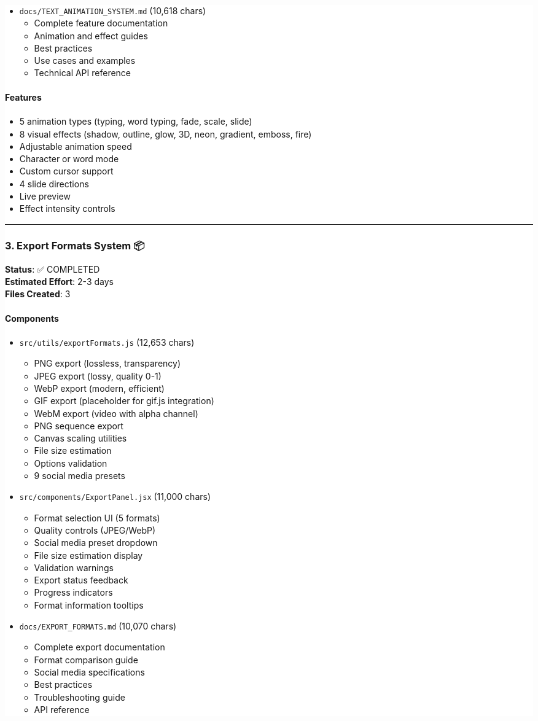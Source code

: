 - `docs/TEXT_ANIMATION_SYSTEM.md` (10,618 chars)
  - Complete feature documentation
  - Animation and effect guides
  - Best practices
  - Use cases and examples
  - Technical API reference

#### Features
- 5 animation types (typing, word typing, fade, scale, slide)
- 8 visual effects (shadow, outline, glow, 3D, neon, gradient, emboss, fire)
- Adjustable animation speed
- Character or word mode
- Custom cursor support
- 4 slide directions
- Live preview
- Effect intensity controls

---

### 3. Export Formats System 📦

**Status**: ✅ COMPLETED  
**Estimated Effort**: 2-3 days  
**Files Created**: 3

#### Components
- `src/utils/exportFormats.js` (12,653 chars)
  - PNG export (lossless, transparency)
  - JPEG export (lossy, quality 0-1)
  - WebP export (modern, efficient)
  - GIF export (placeholder for gif.js integration)
  - WebM export (video with alpha channel)
  - PNG sequence export
  - Canvas scaling utilities
  - File size estimation
  - Options validation
  - 9 social media presets

- `src/components/ExportPanel.jsx` (11,000 chars)
  - Format selection UI (5 formats)
  - Quality controls (JPEG/WebP)
  - Social media preset dropdown
  - File size estimation display
  - Validation warnings
  - Export status feedback
  - Progress indicators
  - Format information tooltips

- `docs/EXPORT_FORMATS.md` (10,070 chars)
  - Complete export documentation
  - Format comparison guide
  - Social media specifications
  - Best practices
  - Troubleshooting guide
  - API reference

